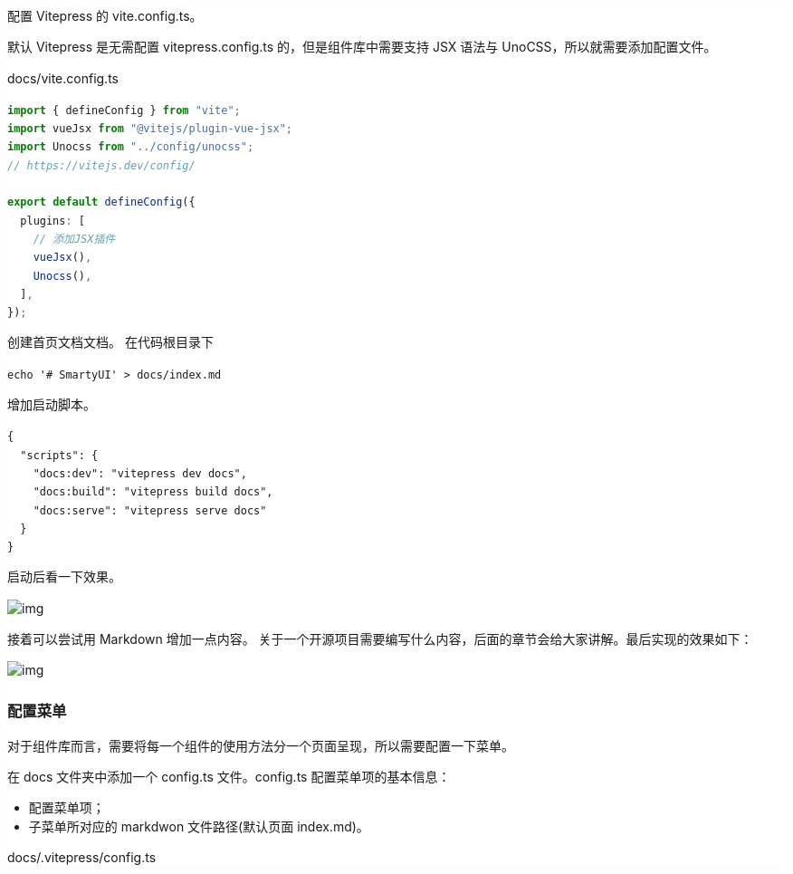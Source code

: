 配置 Vitepress 的 vite.config.ts。

默认 Vitepress 是无需配置 vitepress.config.ts 的，但是组件库中需要支持 JSX 语法与 UnoCSS，所以就需要添加配置文件。

docs/vite.config.ts

```ts
import { defineConfig } from "vite";
import vueJsx from "@vitejs/plugin-vue-jsx";
import Unocss from "../config/unocss";
// https://vitejs.dev/config/

export default defineConfig({
  plugins: [
    // 添加JSX插件
    vueJsx(),
    Unocss(),
  ],
});
```

创建首页文档文档。
在代码根目录下
```
echo '# SmartyUI' > docs/index.md
```

增加启动脚本。

```
{
  "scripts": {
    "docs:dev": "vitepress dev docs",
    "docs:build": "vitepress build docs",
    "docs:serve": "vitepress serve docs"
  }
}
```

启动后看一下效果。

![img](https://p3-juejin.byteimg.com/tos-cn-i-k3u1fbpfcp/0dd68f5d56bd4e9585b160b70370e1e6~tplv-k3u1fbpfcp-zoom-1.image)

接着可以尝试用 Markdown 增加一点内容。 关于一个开源项目需要编写什么内容，后面的章节会给大家讲解。最后实现的效果如下：

![img](https://p3-juejin.byteimg.com/tos-cn-i-k3u1fbpfcp/fa1e88ef3bfa44b4818ea4f1d3874792~tplv-k3u1fbpfcp-zoom-1.image)

### 配置菜单

对于组件库而言，需要将每一个组件的使用方法分一个页面呈现，所以需要配置一下菜单。

在 docs 文件夹中添加一个 config.ts 文件。config.ts 配置菜单项的基本信息：

-   配置菜单项；
-   子菜单所对应的 markdwon 文件路径(默认页面 index.md)。

docs/.vitepress/config.ts
